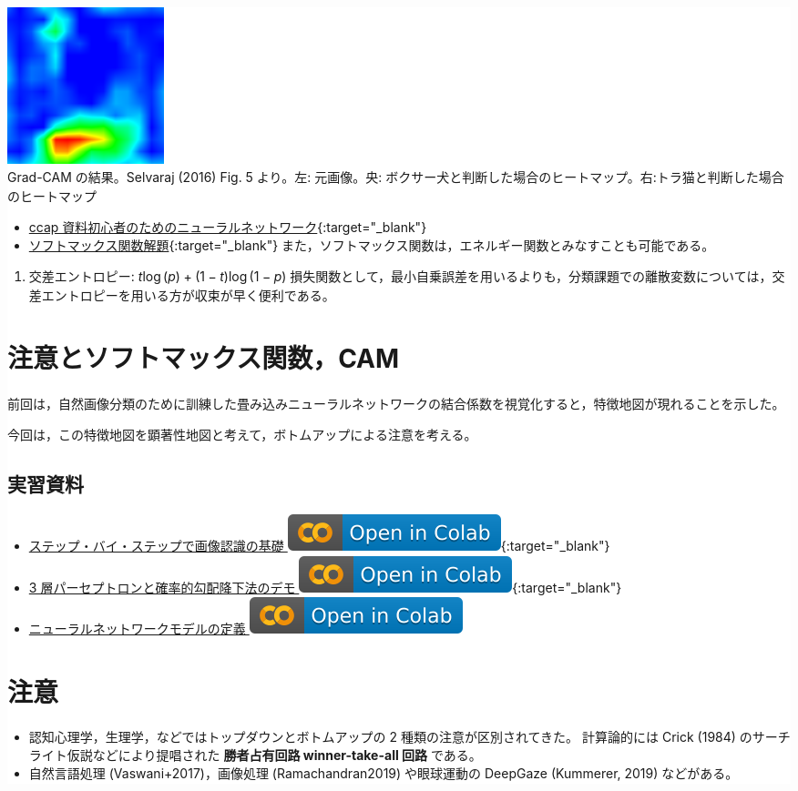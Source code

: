 <img src="/assets/2016Grad-CAM_tigercat.png" style="width:20%"><br/>
Grad-CAM の結果。Selvaraj (2016) Fig. 5 より。左: 元画像。央: ボクサー犬と判断した場合のヒートマップ。右:トラ猫と判断した場合のヒートマップ
</center>


* [ccap 資料初心者のためのニューラルネットワーク](https://colab.research.google.com/github/project-ccap/project-ccap.github.io/blob/master/2022notebooks/2022_0418ccap_neural_networks_for_primer.ipynb){:target="_blank"}
* [ソフトマックス関数解題](https://colab.research.google.com/github/ShinAsakawa/ShinAsakawa.github.io/blob/master/2022notebooks/2022_1107softmax.ipynb){:target="_blank"}
また，ソフトマックス関数は，エネルギー関数とみなすことも可能である。

1. 交差エントロピー: $t\log(p) + (1-t)\log(1-p)$
損失関数として，最小自乗誤差を用いるよりも，分類課題での離散変数については，交差エントロピーを用いる方が収束が早く便利である。

# 注意とソフトマックス関数，CAM

前回は，自然画像分類のために訓練した畳み込みニューラルネットワークの結合係数を視覚化すると，特徴地図が現れることを示した。

今回は，この特徴地図を顕著性地図と考えて，ボトムアップによる注意を考える。

## 実習資料

* [ステップ・バイ・ステップで画像認識の基礎 <img src="/assets/colab_icon.svg">](https://colab.research.google.com/github/komazawa-deep-learning/komazawa-deep-learning.github.io/blob/master/notebooks/2020_0515komazawa_step_by_step_CNN_Pytorch.ipynb){:target="_blank"}
* [3 層パーセプトロンと確率的勾配降下法のデモ <img src="/assets/colab_icon.svg">](https://colab.research.google.com/github/ShinAsakawa/2015corona/blob/master/2021notebooks/2021_0521mlp_Adam_SGD.ipynb){:target="_blank"}
* [ニューラルネットワークモデルの定義 <img src="/assets/colab_icon.svg">](https://colab.research.google.com/github/komazawa-deep-learning/komazawa-deep-learning.github.io/blob/master/2022notebooks/2022_1028komazawa_neural_networks_primer.ipynb)

# 注意

- 認知心理学，生理学，などではトップダウンとボトムアップの 2 種類の注意が区別されてきた。
計算論的には Crick (1984) のサーチライト仮説などにより提唱された **勝者占有回路 winner-take-all 回路** である。
- 自然言語処理 (Vaswani+2017)，画像処理 (Ramachandran2019) や眼球運動の DeepGaze (Kummerer, 2019) などがある。
